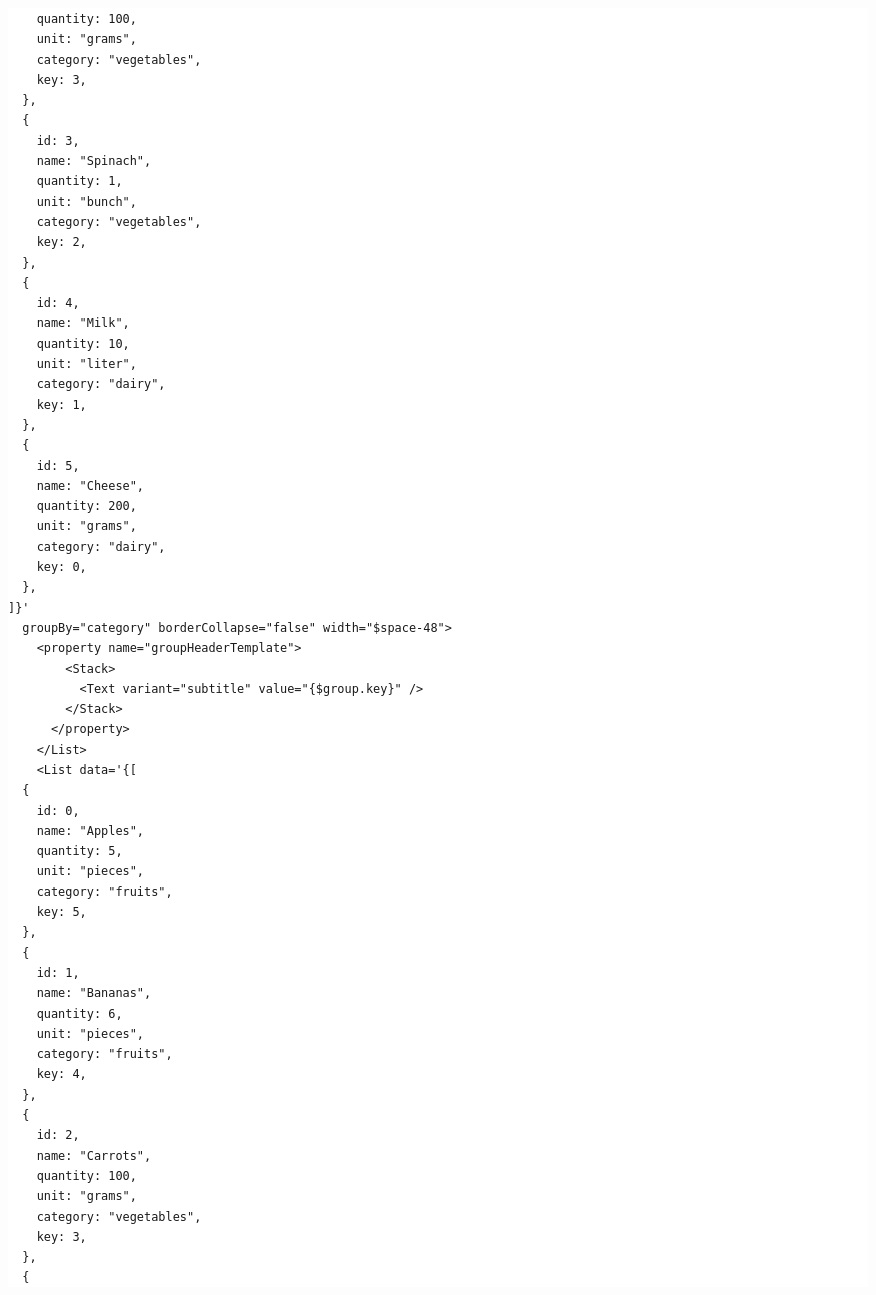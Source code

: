 ```xmlui-pg name="Example: borderCollapse" height="400px"
    quantity: 100,
    unit: "grams",
    category: "vegetables",
    key: 3,
  },
  {
    id: 3,
    name: "Spinach",
    quantity: 1,
    unit: "bunch",
    category: "vegetables",
    key: 2,
  },
  {
    id: 4,
    name: "Milk",
    quantity: 10,
    unit: "liter",
    category: "dairy",
    key: 1,
  },
  {
    id: 5,
    name: "Cheese",
    quantity: 200,
    unit: "grams",
    category: "dairy",
    key: 0,
  },
]}'
  groupBy="category" borderCollapse="false" width="$space-48">
    <property name="groupHeaderTemplate">
        <Stack>
          <Text variant="subtitle" value="{$group.key}" />
        </Stack>
      </property>
    </List>
    <List data='{[
  {
    id: 0,
    name: "Apples",
    quantity: 5,
    unit: "pieces",
    category: "fruits",
    key: 5,
  },
  {
    id: 1,
    name: "Bananas",
    quantity: 6,
    unit: "pieces",
    category: "fruits",
    key: 4,
  },
  {
    id: 2,
    name: "Carrots",
    quantity: 100,
    unit: "grams",
    category: "vegetables",
    key: 3,
  },
  {
```